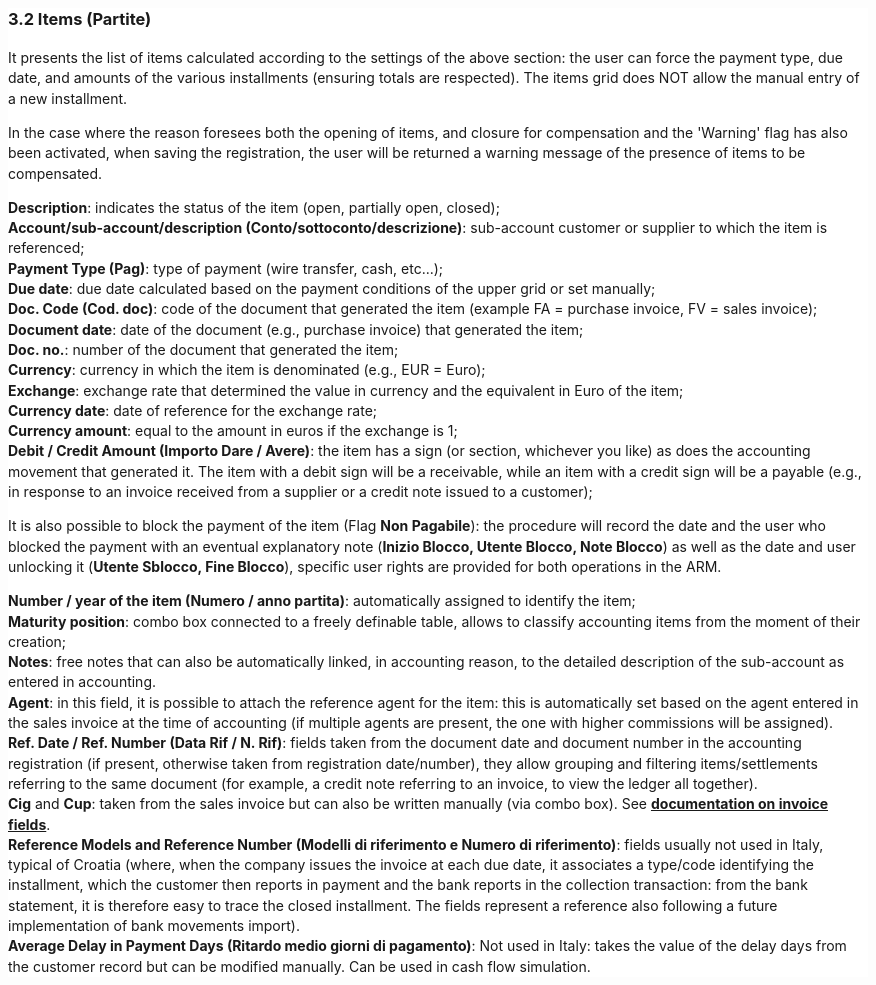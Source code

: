 ### 3.2 Items (Partite)

It presents the list of items calculated according to the settings of the above section: the user can force the payment type, due date, and amounts of the various installments (ensuring totals are respected). The items grid does NOT allow the manual entry of a new installment. 

In the case where the reason foresees both the opening of items, and closure for compensation and the 'Warning' flag has also been activated, when saving the registration, the user will be returned a warning message of the presence of items to be compensated.

**Description**: indicates the status of the item (open, partially open, closed);  
**Account/sub-account/description (Conto/sottoconto/descrizione)**: sub-account customer or supplier to which the item is referenced;  
**Payment Type (Pag)**: type of payment (wire transfer, cash, etc...);  
**Due date**: due date calculated based on the payment conditions of the upper grid or set manually;  
**Doc. Code (Cod. doc)**: code of the document that generated the item (example FA = purchase invoice, FV = sales invoice);  
**Document date**: date of the document (e.g., purchase invoice) that generated the item;  
**Doc. no.**: number of the document that generated the item;  
**Currency**: currency in which the item is denominated (e.g., EUR = Euro);  
**Exchange**: exchange rate that determined the value in currency and the equivalent in Euro of the item;  
**Currency date**: date of reference for the exchange rate;  
**Currency amount**: equal to the amount in euros if the exchange is 1;  
**Debit / Credit Amount (Importo Dare / Avere)**: the item has a sign (or section, whichever you like) as does the accounting movement that generated it. The item with a debit sign will be a receivable, while an item with a credit sign will be a payable (e.g., in response to an invoice received from a supplier or a credit note issued to a customer); 

It is also possible to block the payment of the item (Flag **Non Pagabile**): the procedure will record the date and the user who blocked the payment with an eventual explanatory note (**Inizio Blocco, Utente Blocco, Note Blocco**) as well as the date and user unlocking it (**Utente Sblocco, Fine Blocco**), specific user rights are provided for both operations in the ARM. 

**Number / year of the item (Numero / anno partita)**: automatically assigned to identify the item;  
**Maturity position**: combo box connected to a freely definable table, allows to classify accounting items from the moment of their creation;  
**Notes**: free notes that can also be automatically linked, in accounting reason, to the detailed description of the sub-account as entered in accounting.  
**Agent**: in this field, it is possible to attach the reference agent for the item: this is automatically set based on the agent entered in the sales invoice at the time of accounting (if multiple agents are present, the one with higher commissions will be assigned).  
**Ref. Date / Ref. Number (Data Rif / N. Rif)**: fields taken from the document date and document number in the accounting registration (if present, otherwise taken from registration date/number), they allow grouping and filtering items/settlements referring to the same document (for example, a credit note referring to an invoice, to view the ledger all together).  
**Cig** and **Cup**: taken from the sales invoice but can also be written manually (via combo box). See **[documentation on invoice fields](/docs/sales/sales-invoices/invoicing/sales-invoice)**.  
**Reference Models and Reference Number (Modelli di riferimento e Numero di riferimento)**: fields usually not used in Italy, typical of Croatia (where, when the company issues the invoice at each due date, it associates a type/code identifying the installment, which the customer then reports in payment and the bank reports in the collection transaction: from the bank statement, it is therefore easy to trace the closed installment. The fields represent a reference also following a future implementation of bank movements import).  
**Average Delay in Payment Days (Ritardo medio giorni di pagamento)**: Not used in Italy: takes the value of the delay days from the customer record but can be modified manually. Can be used in cash flow simulation.

